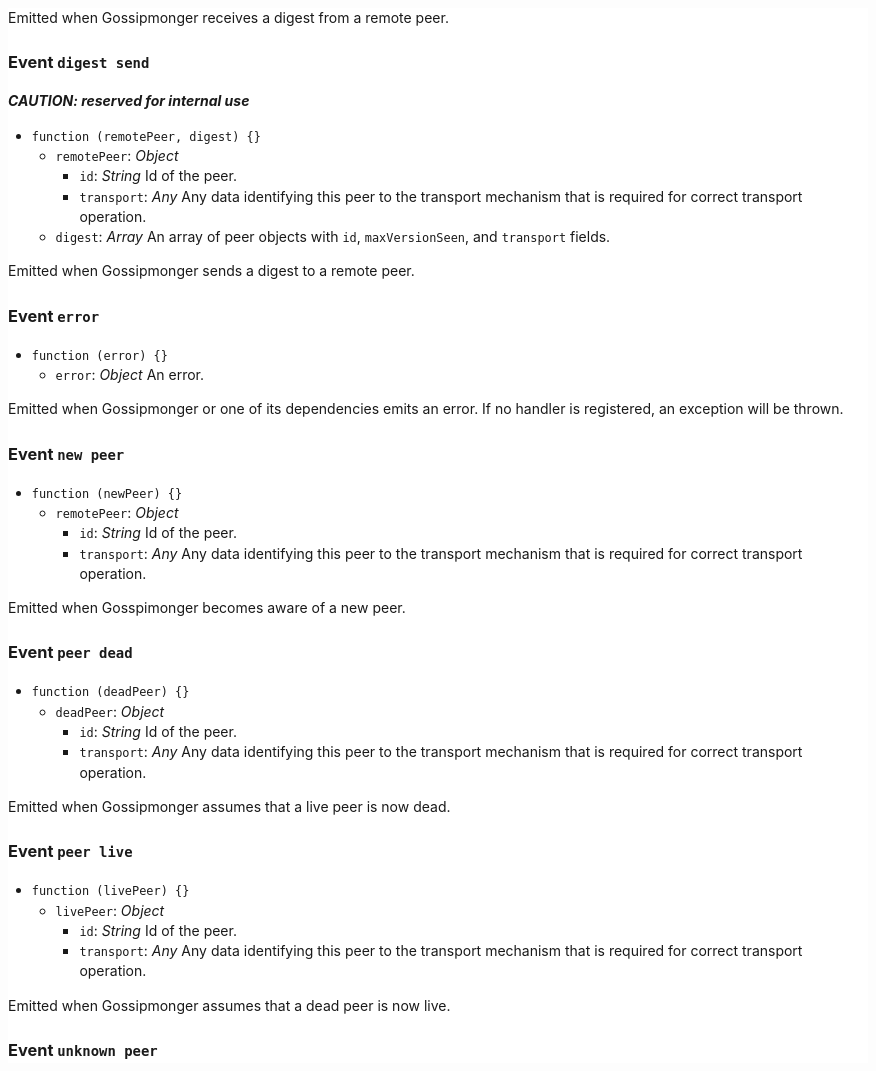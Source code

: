 Emitted when Gossipmonger receives a digest from a remote peer.

### Event `digest send`

_**CAUTION: reserved for internal use**_

  * `function (remotePeer, digest) {}`
    * `remotePeer`: _Object_
      * `id`: _String_ Id of the peer.
      * `transport`: _Any_ Any data identifying this peer to the transport mechanism that is required for correct transport operation.
    * `digest`: _Array_ An array of peer objects with `id`, `maxVersionSeen`, and `transport` fields.

Emitted when Gossipmonger sends a digest to a remote peer.

### Event `error`

  * `function (error) {}`
    * `error`: _Object_ An error.

Emitted when Gossipmonger or one of its dependencies emits an error. If no handler is registered, an exception will be thrown.

### Event `new peer`

  * `function (newPeer) {}`
    * `remotePeer`: _Object_
      * `id`: _String_ Id of the peer.
      * `transport`: _Any_ Any data identifying this peer to the transport mechanism that is required for correct transport operation.   

Emitted when Gosspimonger becomes aware of a new peer.

### Event `peer dead`

  * `function (deadPeer) {}`
    * `deadPeer`: _Object_
      * `id`: _String_ Id of the peer.
      * `transport`: _Any_ Any data identifying this peer to the transport mechanism that is required for correct transport operation.     

Emitted when Gossipmonger assumes that a live peer is now dead.

### Event `peer live`

  * `function (livePeer) {}`
    * `livePeer`: _Object_
      * `id`: _String_ Id of the peer.
      * `transport`: _Any_ Any data identifying this peer to the transport mechanism that is required for correct transport operation. 

Emitted when Gossipmonger assumes that a dead peer is now live.

### Event `unknown peer`
